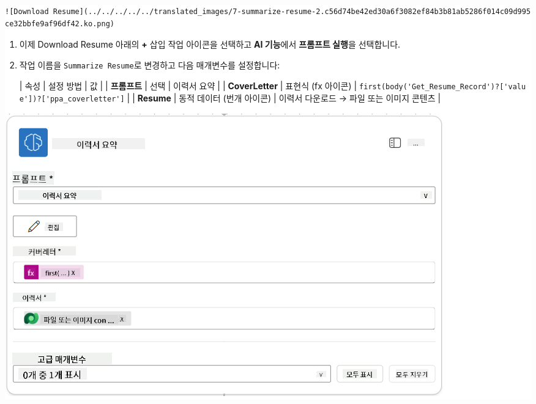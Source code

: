     ![Download Resume](../../../../../translated_images/7-summarize-resume-2.c56d74be42ed30a6f3082ef84b3b81ab5286f014c09d995ce32bbfe9af96df42.ko.png)

1. 이제 Download Resume 아래의 **+** 삽입 작업 아이콘을 선택하고 **AI 기능**에서 **프롬프트 실행**을 선택합니다.

1. 작업 이름을 `Summarize Resume`로 변경하고 다음 매개변수를 설정합니다:

    | 속성 | 설정 방법 | 값 |
| **프롬프트** | 선택 | 이력서 요약 |
| **CoverLetter** | 표현식 (fx 아이콘) | `first(body('Get_Resume_Record')?['value'])?['ppa_coverletter']` |
| **Resume** | 동적 데이터 (번개 아이콘) | 이력서 다운로드 → 파일 또는 이미지 콘텐츠 |

![이력서 요약 프롬프트](../../../../../translated_images/7-summarize-resume-3.c1656de643c50805ff6972e2891db16776cbdc433ddb09778819836a60204375.ko.png)
